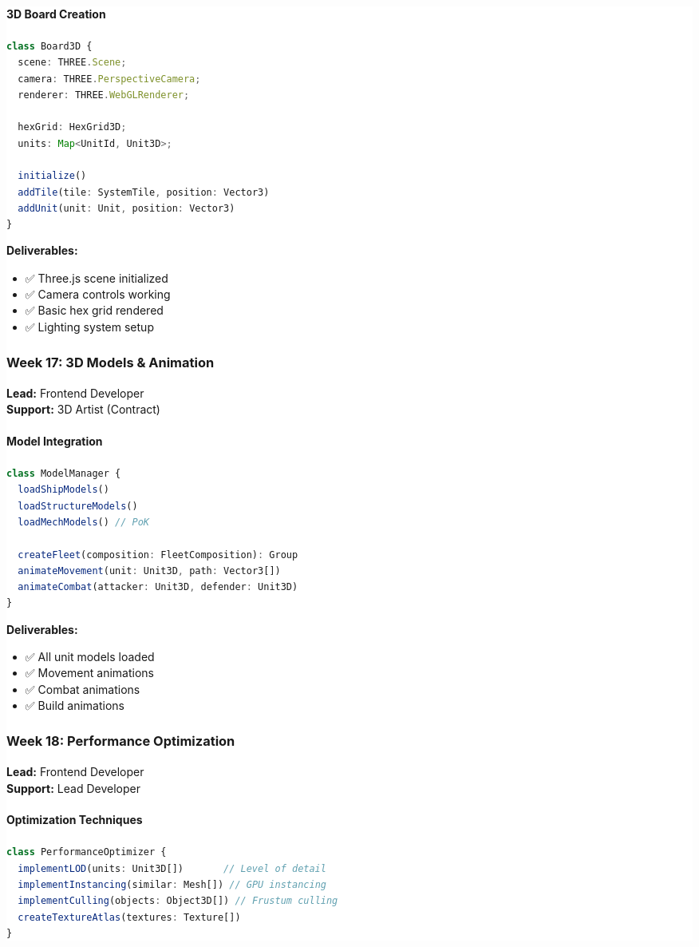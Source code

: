 #### 3D Board Creation
```typescript
class Board3D {
  scene: THREE.Scene;
  camera: THREE.PerspectiveCamera;
  renderer: THREE.WebGLRenderer;
  
  hexGrid: HexGrid3D;
  units: Map<UnitId, Unit3D>;
  
  initialize()
  addTile(tile: SystemTile, position: Vector3)
  addUnit(unit: Unit, position: Vector3)
}
```

**Deliverables:**
- ✅ Three.js scene initialized
- ✅ Camera controls working
- ✅ Basic hex grid rendered
- ✅ Lighting system setup

### Week 17: 3D Models & Animation
**Lead:** Frontend Developer  
**Support:** 3D Artist (Contract)

#### Model Integration
```typescript
class ModelManager {
  loadShipModels()
  loadStructureModels()
  loadMechModels() // PoK
  
  createFleet(composition: FleetComposition): Group
  animateMovement(unit: Unit3D, path: Vector3[])
  animateCombat(attacker: Unit3D, defender: Unit3D)
}
```

**Deliverables:**
- ✅ All unit models loaded
- ✅ Movement animations
- ✅ Combat animations
- ✅ Build animations

### Week 18: Performance Optimization
**Lead:** Frontend Developer  
**Support:** Lead Developer

#### Optimization Techniques
```typescript
class PerformanceOptimizer {
  implementLOD(units: Unit3D[])       // Level of detail
  implementInstancing(similar: Mesh[]) // GPU instancing
  implementCulling(objects: Object3D[]) // Frustum culling
  createTextureAtlas(textures: Texture[])
}
```
